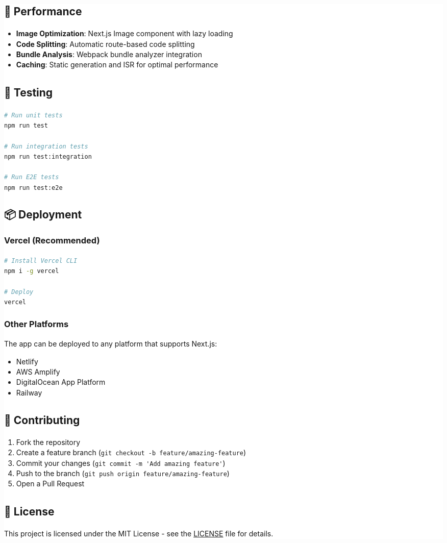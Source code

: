 ## 🎯 Performance

- **Image Optimization**: Next.js Image component with lazy loading
- **Code Splitting**: Automatic route-based code splitting
- **Bundle Analysis**: Webpack bundle analyzer integration
- **Caching**: Static generation and ISR for optimal performance

## 🧪 Testing

```bash
# Run unit tests
npm run test

# Run integration tests
npm run test:integration

# Run E2E tests
npm run test:e2e
```

## 📦 Deployment

### Vercel (Recommended)
```bash
# Install Vercel CLI
npm i -g vercel

# Deploy
vercel
```

### Other Platforms
The app can be deployed to any platform that supports Next.js:
- Netlify
- AWS Amplify
- DigitalOcean App Platform
- Railway

## 🤝 Contributing

1. Fork the repository
2. Create a feature branch (`git checkout -b feature/amazing-feature`)
3. Commit your changes (`git commit -m 'Add amazing feature'`)
4. Push to the branch (`git push origin feature/amazing-feature`)
5. Open a Pull Request

## 📄 License

This project is licensed under the MIT License - see the [LICENSE](LICENSE) file for details.
